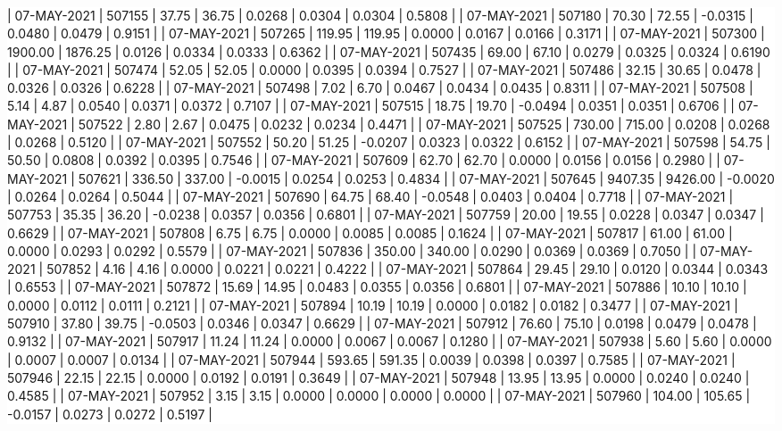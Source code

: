 | 07-MAY-2021 | 507155 | 37.75 | 36.75 | 0.0268 | 0.0304 | 0.0304 | 0.5808 |
| 07-MAY-2021 | 507180 | 70.30 | 72.55 | -0.0315 | 0.0480 | 0.0479 | 0.9151 |
| 07-MAY-2021 | 507265 | 119.95 | 119.95 | 0.0000 | 0.0167 | 0.0166 | 0.3171 |
| 07-MAY-2021 | 507300 | 1900.00 | 1876.25 | 0.0126 | 0.0334 | 0.0333 | 0.6362 |
| 07-MAY-2021 | 507435 | 69.00 | 67.10 | 0.0279 | 0.0325 | 0.0324 | 0.6190 |
| 07-MAY-2021 | 507474 | 52.05 | 52.05 | 0.0000 | 0.0395 | 0.0394 | 0.7527 |
| 07-MAY-2021 | 507486 | 32.15 | 30.65 | 0.0478 | 0.0326 | 0.0326 | 0.6228 |
| 07-MAY-2021 | 507498 | 7.02 | 6.70 | 0.0467 | 0.0434 | 0.0435 | 0.8311 |
| 07-MAY-2021 | 507508 | 5.14 | 4.87 | 0.0540 | 0.0371 | 0.0372 | 0.7107 |
| 07-MAY-2021 | 507515 | 18.75 | 19.70 | -0.0494 | 0.0351 | 0.0351 | 0.6706 |
| 07-MAY-2021 | 507522 | 2.80 | 2.67 | 0.0475 | 0.0232 | 0.0234 | 0.4471 |
| 07-MAY-2021 | 507525 | 730.00 | 715.00 | 0.0208 | 0.0268 | 0.0268 | 0.5120 |
| 07-MAY-2021 | 507552 | 50.20 | 51.25 | -0.0207 | 0.0323 | 0.0322 | 0.6152 |
| 07-MAY-2021 | 507598 | 54.75 | 50.50 | 0.0808 | 0.0392 | 0.0395 | 0.7546 |
| 07-MAY-2021 | 507609 | 62.70 | 62.70 | 0.0000 | 0.0156 | 0.0156 | 0.2980 |
| 07-MAY-2021 | 507621 | 336.50 | 337.00 | -0.0015 | 0.0254 | 0.0253 | 0.4834 |
| 07-MAY-2021 | 507645 | 9407.35 | 9426.00 | -0.0020 | 0.0264 | 0.0264 | 0.5044 |
| 07-MAY-2021 | 507690 | 64.75 | 68.40 | -0.0548 | 0.0403 | 0.0404 | 0.7718 |
| 07-MAY-2021 | 507753 | 35.35 | 36.20 | -0.0238 | 0.0357 | 0.0356 | 0.6801 |
| 07-MAY-2021 | 507759 | 20.00 | 19.55 | 0.0228 | 0.0347 | 0.0347 | 0.6629 |
| 07-MAY-2021 | 507808 | 6.75 | 6.75 | 0.0000 | 0.0085 | 0.0085 | 0.1624 |
| 07-MAY-2021 | 507817 | 61.00 | 61.00 | 0.0000 | 0.0293 | 0.0292 | 0.5579 |
| 07-MAY-2021 | 507836 | 350.00 | 340.00 | 0.0290 | 0.0369 | 0.0369 | 0.7050 |
| 07-MAY-2021 | 507852 | 4.16 | 4.16 | 0.0000 | 0.0221 | 0.0221 | 0.4222 |
| 07-MAY-2021 | 507864 | 29.45 | 29.10 | 0.0120 | 0.0344 | 0.0343 | 0.6553 |
| 07-MAY-2021 | 507872 | 15.69 | 14.95 | 0.0483 | 0.0355 | 0.0356 | 0.6801 |
| 07-MAY-2021 | 507886 | 10.10 | 10.10 | 0.0000 | 0.0112 | 0.0111 | 0.2121 |
| 07-MAY-2021 | 507894 | 10.19 | 10.19 | 0.0000 | 0.0182 | 0.0182 | 0.3477 |
| 07-MAY-2021 | 507910 | 37.80 | 39.75 | -0.0503 | 0.0346 | 0.0347 | 0.6629 |
| 07-MAY-2021 | 507912 | 76.60 | 75.10 | 0.0198 | 0.0479 | 0.0478 | 0.9132 |
| 07-MAY-2021 | 507917 | 11.24 | 11.24 | 0.0000 | 0.0067 | 0.0067 | 0.1280 |
| 07-MAY-2021 | 507938 | 5.60 | 5.60 | 0.0000 | 0.0007 | 0.0007 | 0.0134 |
| 07-MAY-2021 | 507944 | 593.65 | 591.35 | 0.0039 | 0.0398 | 0.0397 | 0.7585 |
| 07-MAY-2021 | 507946 | 22.15 | 22.15 | 0.0000 | 0.0192 | 0.0191 | 0.3649 |
| 07-MAY-2021 | 507948 | 13.95 | 13.95 | 0.0000 | 0.0240 | 0.0240 | 0.4585 |
| 07-MAY-2021 | 507952 | 3.15 | 3.15 | 0.0000 | 0.0000 | 0.0000 | 0.0000 |
| 07-MAY-2021 | 507960 | 104.00 | 105.65 | -0.0157 | 0.0273 | 0.0272 | 0.5197 |